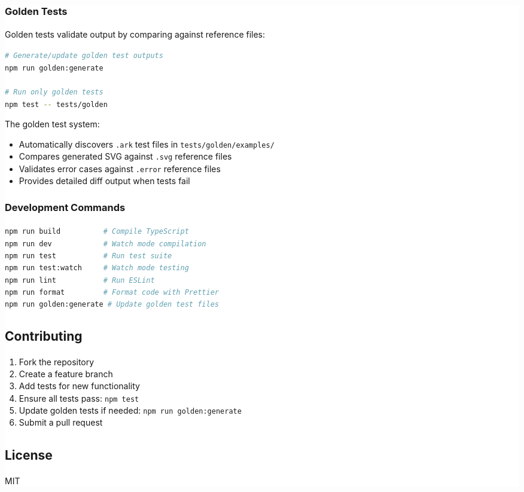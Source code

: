 ### Golden Tests

Golden tests validate output by comparing against reference files:

```bash
# Generate/update golden test outputs
npm run golden:generate

# Run only golden tests
npm test -- tests/golden
```

The golden test system:

- Automatically discovers `.ark` test files in `tests/golden/examples/`
- Compares generated SVG against `.svg` reference files
- Validates error cases against `.error` reference files
- Provides detailed diff output when tests fail

### Development Commands

```bash
npm run build          # Compile TypeScript
npm run dev            # Watch mode compilation
npm run test           # Run test suite
npm run test:watch     # Watch mode testing
npm run lint           # Run ESLint
npm run format         # Format code with Prettier
npm run golden:generate # Update golden test files
```

## Contributing

1. Fork the repository
2. Create a feature branch
3. Add tests for new functionality
4. Ensure all tests pass: `npm test`
5. Update golden tests if needed: `npm run golden:generate`
6. Submit a pull request

## License

MIT

